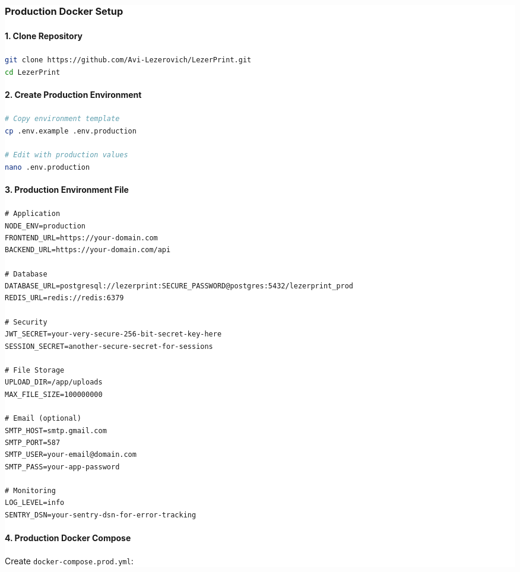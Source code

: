 ### Production Docker Setup

#### 1. Clone Repository

```bash
git clone https://github.com/Avi-Lezerovich/LezerPrint.git
cd LezerPrint
```

#### 2. Create Production Environment

```bash
# Copy environment template
cp .env.example .env.production

# Edit with production values
nano .env.production
```

#### 3. Production Environment File

```env
# Application
NODE_ENV=production
FRONTEND_URL=https://your-domain.com
BACKEND_URL=https://your-domain.com/api

# Database
DATABASE_URL=postgresql://lezerprint:SECURE_PASSWORD@postgres:5432/lezerprint_prod
REDIS_URL=redis://redis:6379

# Security
JWT_SECRET=your-very-secure-256-bit-secret-key-here
SESSION_SECRET=another-secure-secret-for-sessions

# File Storage
UPLOAD_DIR=/app/uploads
MAX_FILE_SIZE=100000000

# Email (optional)
SMTP_HOST=smtp.gmail.com
SMTP_PORT=587
SMTP_USER=your-email@domain.com
SMTP_PASS=your-app-password

# Monitoring
LOG_LEVEL=info
SENTRY_DSN=your-sentry-dsn-for-error-tracking
```

#### 4. Production Docker Compose

Create `docker-compose.prod.yml`:
